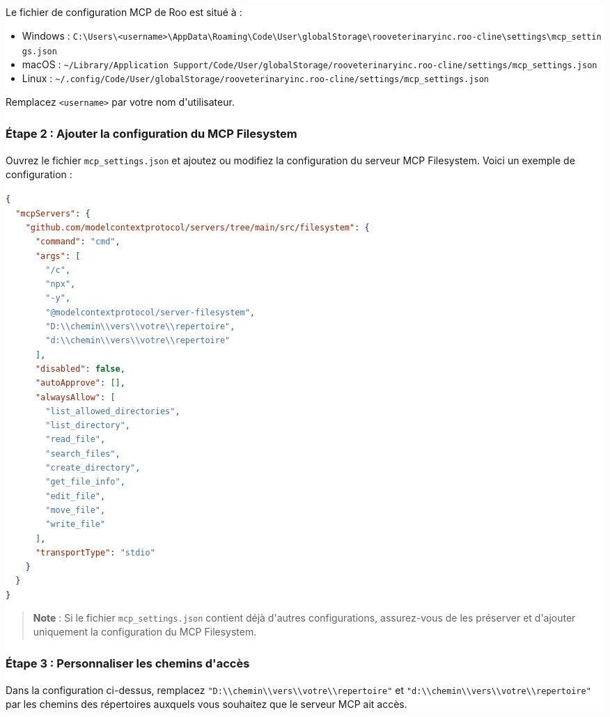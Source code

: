 Le fichier de configuration MCP de Roo est situé à :
- Windows : `C:\Users\<username>\AppData\Roaming\Code\User\globalStorage\rooveterinaryinc.roo-cline\settings\mcp_settings.json`
- macOS : `~/Library/Application Support/Code/User/globalStorage/rooveterinaryinc.roo-cline/settings/mcp_settings.json`
- Linux : `~/.config/Code/User/globalStorage/rooveterinaryinc.roo-cline/settings/mcp_settings.json`

Remplacez `<username>` par votre nom d'utilisateur.

### Étape 2 : Ajouter la configuration du MCP Filesystem

Ouvrez le fichier `mcp_settings.json` et ajoutez ou modifiez la configuration du serveur MCP Filesystem. Voici un exemple de configuration :

```json
{
  "mcpServers": {
    "github.com/modelcontextprotocol/servers/tree/main/src/filesystem": {
      "command": "cmd",
      "args": [
        "/c",
        "npx",
        "-y",
        "@modelcontextprotocol/server-filesystem",
        "D:\\chemin\\vers\\votre\\repertoire",
        "d:\\chemin\\vers\\votre\\repertoire"
      ],
      "disabled": false,
      "autoApprove": [],
      "alwaysAllow": [
        "list_allowed_directories",
        "list_directory",
        "read_file",
        "search_files",
        "create_directory",
        "get_file_info",
        "edit_file",
        "move_file",
        "write_file"
      ],
      "transportType": "stdio"
    }
  }
}
```

> **Note** : Si le fichier `mcp_settings.json` contient déjà d'autres configurations, assurez-vous de les préserver et d'ajouter uniquement la configuration du MCP Filesystem.

### Étape 3 : Personnaliser les chemins d'accès

Dans la configuration ci-dessus, remplacez `"D:\\chemin\\vers\\votre\\repertoire"` et `"d:\\chemin\\vers\\votre\\repertoire"` par les chemins des répertoires auxquels vous souhaitez que le serveur MCP ait accès.
